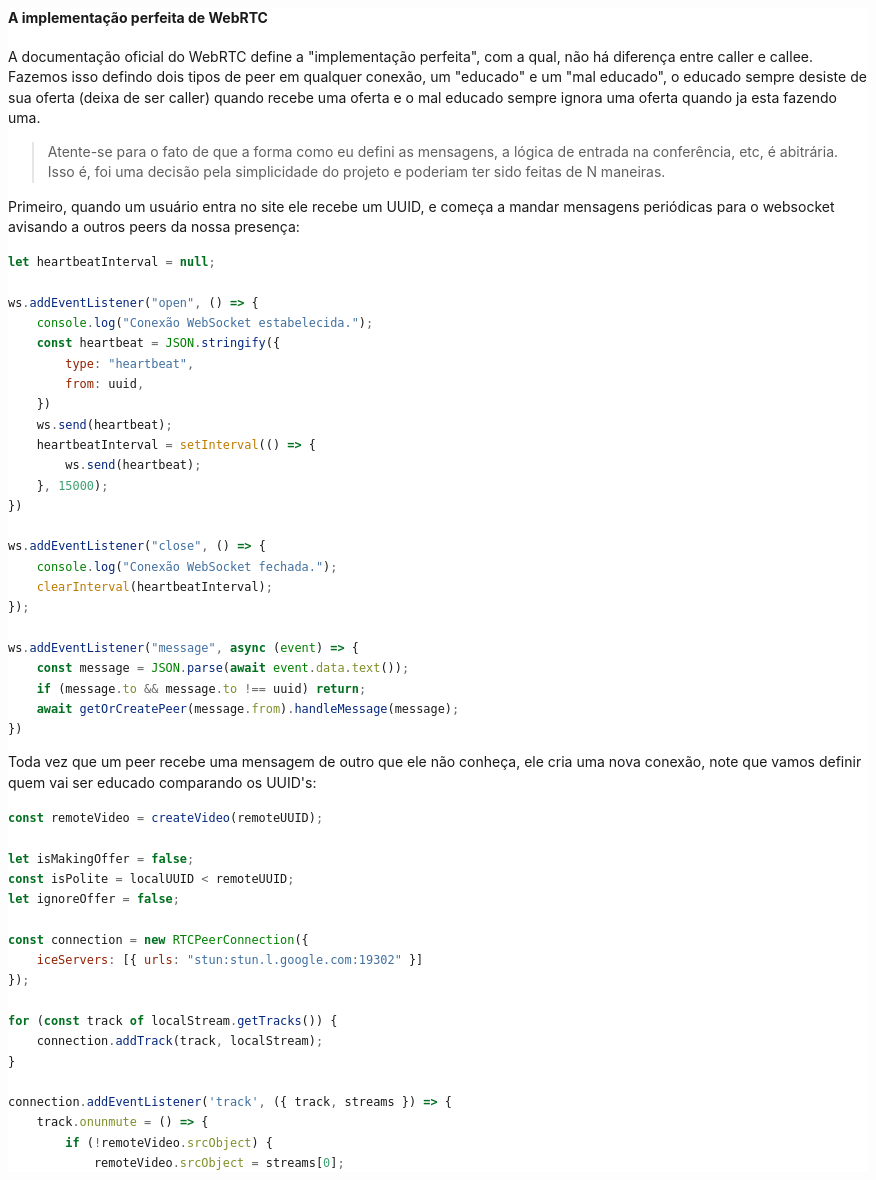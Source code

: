 
#### A implementação perfeita de WebRTC

A documentação oficial do WebRTC define a "implementação perfeita", com a qual, 
não há diferença entre caller e callee. Fazemos isso defindo dois tipos de peer
em qualquer conexão, um "educado" e um "mal educado", o educado sempre desiste
de sua oferta (deixa de ser caller) quando recebe uma oferta e o mal educado 
sempre ignora uma oferta quando ja esta fazendo uma.

> Atente-se para o fato de que a forma como eu defini as mensagens, a lógica de entrada na conferência, etc, é abitrária.
> Isso é, foi uma decisão pela simplicidade do projeto e poderiam ter sido feitas de N maneiras.

Primeiro, quando um usuário entra no site ele recebe um UUID, e começa a mandar mensagens periódicas para o websocket avisando a outros peers da nossa presença:

```js
let heartbeatInterval = null;

ws.addEventListener("open", () => {
    console.log("Conexão WebSocket estabelecida.");
    const heartbeat = JSON.stringify({
        type: "heartbeat",
        from: uuid,
    })
    ws.send(heartbeat);
    heartbeatInterval = setInterval(() => {
        ws.send(heartbeat);
    }, 15000);
})

ws.addEventListener("close", () => {
    console.log("Conexão WebSocket fechada.");
    clearInterval(heartbeatInterval);
});

ws.addEventListener("message", async (event) => {
    const message = JSON.parse(await event.data.text());
    if (message.to && message.to !== uuid) return;
    await getOrCreatePeer(message.from).handleMessage(message);
})
```

Toda vez que um peer recebe uma mensagem de outro que ele não conheça,
ele cria uma nova conexão, note que vamos definir quem vai ser educado
comparando os UUID's:


```js
const remoteVideo = createVideo(remoteUUID);

let isMakingOffer = false;
const isPolite = localUUID < remoteUUID;
let ignoreOffer = false;

const connection = new RTCPeerConnection({
    iceServers: [{ urls: "stun:stun.l.google.com:19302" }]
});

for (const track of localStream.getTracks()) {
    connection.addTrack(track, localStream);
}

connection.addEventListener('track', ({ track, streams }) => {
    track.onunmute = () => {
        if (!remoteVideo.srcObject) {
            remoteVideo.srcObject = streams[0];
```